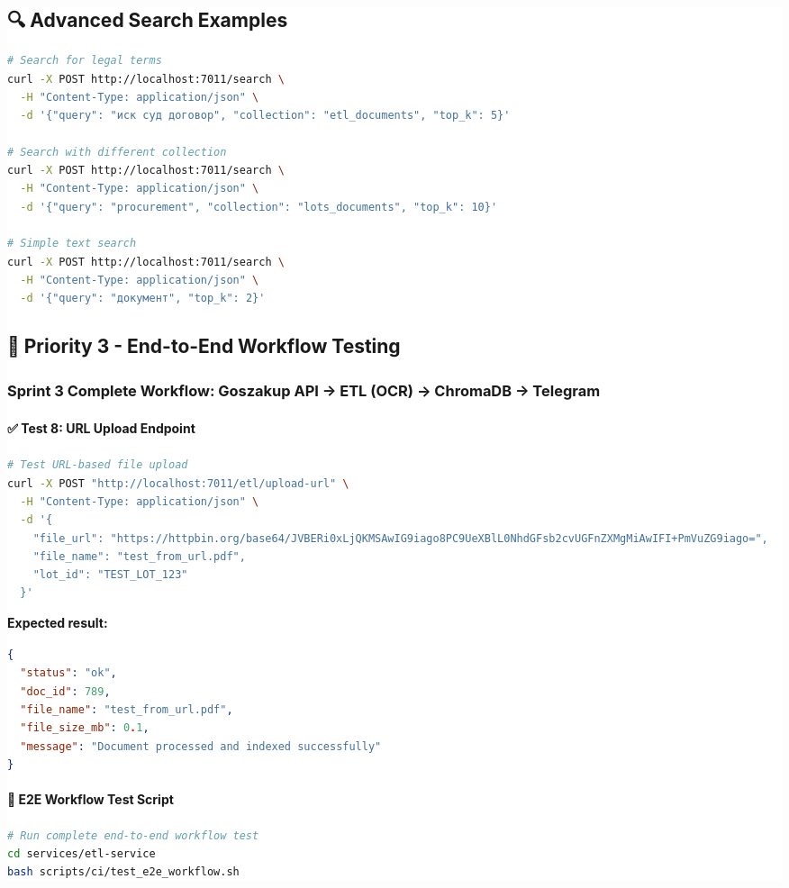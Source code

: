 ## 🔍 Advanced Search Examples

```bash
# Search for legal terms
curl -X POST http://localhost:7011/search \
  -H "Content-Type: application/json" \
  -d '{"query": "иск суд договор", "collection": "etl_documents", "top_k": 5}'

# Search with different collection
curl -X POST http://localhost:7011/search \
  -H "Content-Type: application/json" \
  -d '{"query": "procurement", "collection": "lots_documents", "top_k": 10}'

# Simple text search
curl -X POST http://localhost:7011/search \
  -H "Content-Type: application/json" \
  -d '{"query": "документ", "top_k": 2}'
```

## 🚀 Priority 3 - End-to-End Workflow Testing

### Sprint 3 Complete Workflow: Goszakup API → ETL (OCR) → ChromaDB → Telegram

#### ✅ Test 8: URL Upload Endpoint

```bash
# Test URL-based file upload
curl -X POST "http://localhost:7011/etl/upload-url" \
  -H "Content-Type: application/json" \
  -d '{
    "file_url": "https://httpbin.org/base64/JVBERi0xLjQKMSAwIG9iago8PC9UeXBlL0NhdGFsb2cvUGFnZXMgMiAwIFI+PmVuZG9iago=",
    "file_name": "test_from_url.pdf",
    "lot_id": "TEST_LOT_123"
  }'
```

**Expected result:**

```json
{
  "status": "ok",
  "doc_id": 789,
  "file_name": "test_from_url.pdf",
  "file_size_mb": 0.1,
  "message": "Document processed and indexed successfully"
}
```

#### 🔄 E2E Workflow Test Script

```bash
# Run complete end-to-end workflow test
cd services/etl-service
bash scripts/ci/test_e2e_workflow.sh
```
